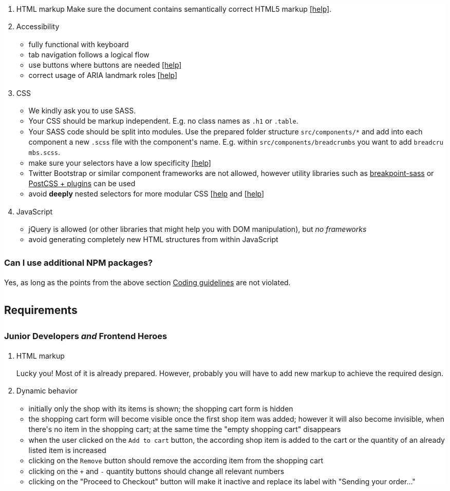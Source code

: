 1. HTML markup
    Make sure the document contains semantically correct HTML5 markup [[help]](http://html5doctor.com/lets-talk-about-semantics/).

2. Accessibility
    - fully functional with keyboard
    - tab navigation follows a logical flow
    - use buttons where buttons are needed [[help]](https://medium.com/shopify-ux/semantic-html-the-unbearable-rightness-of-being-9b3c493e1791)
    - correct usage of ARIA landmark roles [[help](https://www.paciellogroup.com/blog/2013/02/using-wai-aria-landmarks-2013/)]

3. CSS
    - We kindly ask you to use SASS.
    - Your CSS should be markup independent. E.g. no class names as `.h1` or `.table`.
    - Your SASS code should be split into modules. Use the prepared folder structure `src/components/*` and add into each component a new `.scss` file with the component's name. E.g. within `src/components/breadcrumbs` you want to add `breadcrumbs.scss`.
    - make sure your selectors have a low specificity [[help]](https://medium.com/@dte/understanding-css-selector-specificity-a02238a02a59)
    - Twitter Bootstrap or similar component frameworks are not allowed, however utility libraries such as [breakpoint-sass](https://www.npmjs.com/package/breakpoint-sass) or [PostCSS + plugins](https://github.com/postcss/postcss) can be used
    - avoid **deeply** nested selectors for more modular CSS [[help](http://thesassway.com/intermediate/avoid-nested-selectors-for-more-modular-css) and [[help](http://thesassway.com/advanced/modular-css-an-example#striking-a-balance)]

4. JavaScript
    - jQuery is allowed (or other libraries that might help you with DOM manipulation), but *no frameworks*
    - avoid generating completely new HTML structures from within JavaScript

### Can I use additional NPM packages?

Yes, as long as the points from the above section [Coding guidelines](#coding-guidelines) are not violated.

## Requirements

### Junior Developers *and* Frontend Heroes

1. HTML markup

    Lucky you! Most of it is already prepared. However, probably you will have to add new markup to achieve the required design.

2. Dynamic behavior
    - initially only the shop with its items is shown; the shopping cart form is hidden
    - the shopping cart form will become visible once the first shop item was added; however it will also become invisible, when there's no item in the shopping cart; at the same time the "empty shopping cart" disappears
    - when the user clicked on the `Add to cart` button, the according shop item is added to the cart or the quantity of an already listed item is increased
    - clicking on the `Remove` button should remove the according item from the shopping cart
    - clicking on the `+` and `-` quantity buttons should change all relevant numbers
    - clicking on the "Proceed to Checkout" button will make it inactive and replace its label with "Sending your order..."
